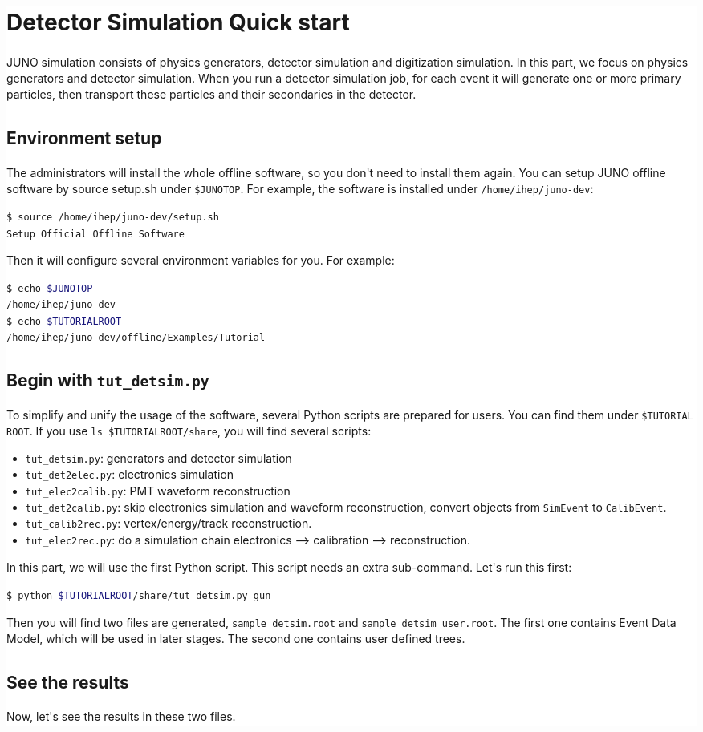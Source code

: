# Detector Simulation Quick start
JUNO simulation consists of physics generators, detector simulation and digitization simulation. In this part, we focus on physics generators and detector simulation. When you run a detector simulation job, for each event it will generate one or more primary particles, then transport these particles and their secondaries in the detector.

## Environment setup
The administrators will install the whole offline software, so you don't need to install them again.
You can setup JUNO offline software by source setup.sh under `$JUNOTOP`.
For example, the software is installed under `/home/ihep/juno-dev`:

```bash
$ source /home/ihep/juno-dev/setup.sh
Setup Official Offline Software
```

Then it will configure several environment variables for you.
For example:

```bash
$ echo $JUNOTOP
/home/ihep/juno-dev
$ echo $TUTORIALROOT
/home/ihep/juno-dev/offline/Examples/Tutorial
```

## Begin with `tut_detsim.py`
To simplify and unify the usage of the software, several Python scripts are prepared for users. You can find them under `$TUTORIALROOT`. If you use `ls $TUTORIALROOT/share`, you will find several scripts:

* `tut_detsim.py`: generators and detector simulation
* `tut_det2elec.py`: electronics simulation
* `tut_elec2calib.py`: PMT waveform reconstruction
* `tut_det2calib.py`: skip electronics simulation and waveform reconstruction, convert objects from `SimEvent` to `CalibEvent`.
* `tut_calib2rec.py`: vertex/energy/track reconstruction.
* `tut_elec2rec.py`: do a simulation chain electronics --> calibration --> reconstruction.

In this part, we will use the first Python script. This script needs an extra sub-command. Let's run this first:

```bash
$ python $TUTORIALROOT/share/tut_detsim.py gun
```

Then you will find two files are generated, `sample_detsim.root` and `sample_detsim_user.root`. The first one contains Event Data Model, which will be used in later stages. The second one contains user defined trees.

## See the results
Now, let's see the results in these two files. 
